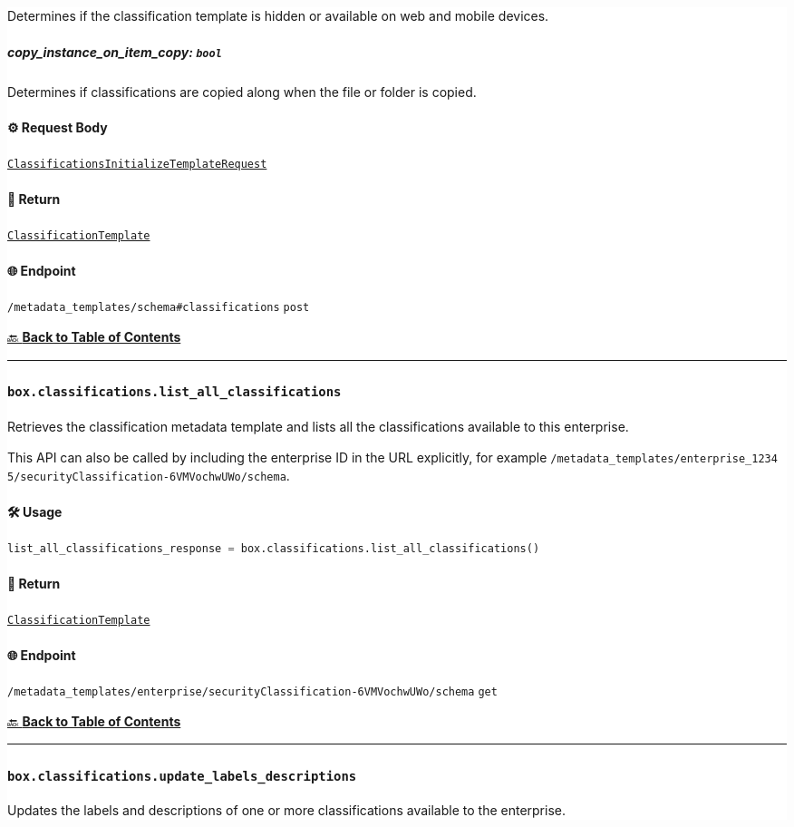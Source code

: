 Determines if the classification template is hidden or available on web and mobile devices.

##### copy_instance_on_item_copy: `bool`<a id="copy_instance_on_item_copy-bool"></a>

Determines if classifications are copied along when the file or folder is copied.

#### ⚙️ Request Body<a id="⚙️-request-body"></a>

[`ClassificationsInitializeTemplateRequest`](./box_python_sdk/type/classifications_initialize_template_request.py)
#### 🔄 Return<a id="🔄-return"></a>

[`ClassificationTemplate`](./box_python_sdk/pydantic/classification_template.py)

#### 🌐 Endpoint<a id="🌐-endpoint"></a>

`/metadata_templates/schema#classifications` `post`

[🔙 **Back to Table of Contents**](#table-of-contents)

---

### `box.classifications.list_all_classifications`<a id="boxclassificationslist_all_classifications"></a>

Retrieves the classification metadata template and lists all the
classifications available to this enterprise.

This API can also be called by including the enterprise ID in the
URL explicitly, for example
`/metadata_templates/enterprise_12345/securityClassification-6VMVochwUWo/schema`.

#### 🛠️ Usage<a id="🛠️-usage"></a>

```python
list_all_classifications_response = box.classifications.list_all_classifications()
```

#### 🔄 Return<a id="🔄-return"></a>

[`ClassificationTemplate`](./box_python_sdk/pydantic/classification_template.py)

#### 🌐 Endpoint<a id="🌐-endpoint"></a>

`/metadata_templates/enterprise/securityClassification-6VMVochwUWo/schema` `get`

[🔙 **Back to Table of Contents**](#table-of-contents)

---

### `box.classifications.update_labels_descriptions`<a id="boxclassificationsupdate_labels_descriptions"></a>

Updates the labels and descriptions of one or more classifications
available to the enterprise.

